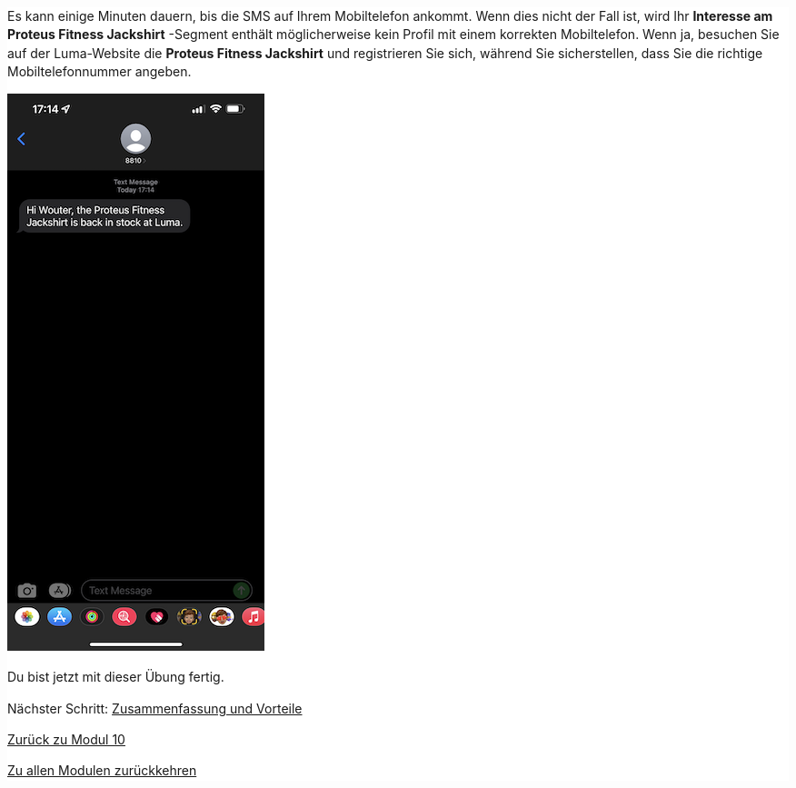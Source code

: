 Es kann einige Minuten dauern, bis die SMS auf Ihrem Mobiltelefon ankommt. Wenn dies nicht der Fall ist, wird Ihr **Interesse am Proteus Fitness Jackshirt** -Segment enthält möglicherweise kein Profil mit einem korrekten Mobiltelefon. Wenn ja, besuchen Sie auf der Luma-Website die **Proteus Fitness Jackshirt** und registrieren Sie sich, während Sie sicherstellen, dass Sie die richtige Mobiltelefonnummer angeben.

![Journey Optimizer](./images/s9.png)

Du bist jetzt mit dieser Übung fertig.

Nächster Schritt: [Zusammenfassung und Vorteile](./summary.md)

[Zurück zu Modul 10](./journeyoptimizer.md)

[Zu allen Modulen zurückkehren](../../overview.md)
